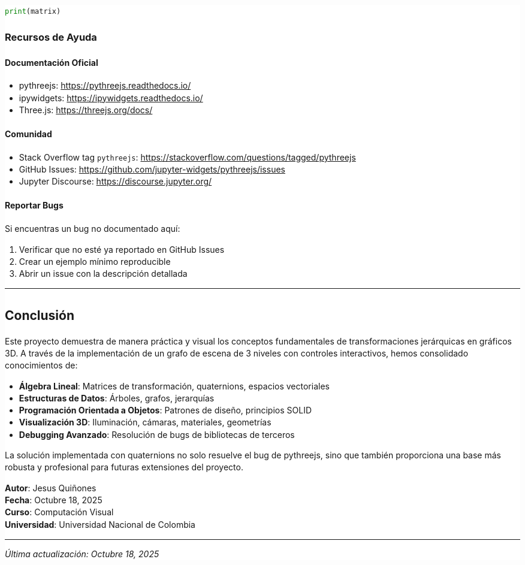 ```python
print(matrix)
```

### Recursos de Ayuda

#### Documentación Oficial
- pythreejs: https://pythreejs.readthedocs.io/
- ipywidgets: https://ipywidgets.readthedocs.io/
- Three.js: https://threejs.org/docs/

#### Comunidad
- Stack Overflow tag `pythreejs`: https://stackoverflow.com/questions/tagged/pythreejs
- GitHub Issues: https://github.com/jupyter-widgets/pythreejs/issues
- Jupyter Discourse: https://discourse.jupyter.org/

#### Reportar Bugs
Si encuentras un bug no documentado aquí:
1. Verificar que no esté ya reportado en GitHub Issues
2. Crear un ejemplo mínimo reproducible
3. Abrir un issue con la descripción detallada

---

## Conclusión

Este proyecto demuestra de manera práctica y visual los conceptos fundamentales de transformaciones jerárquicas en gráficos 3D. A través de la implementación de un grafo de escena de 3 niveles con controles interactivos, hemos consolidado conocimientos de:

- **Álgebra Lineal**: Matrices de transformación, quaternions, espacios vectoriales
- **Estructuras de Datos**: Árboles, grafos, jerarquías
- **Programación Orientada a Objetos**: Patrones de diseño, principios SOLID
- **Visualización 3D**: Iluminación, cámaras, materiales, geometrías
- **Debugging Avanzado**: Resolución de bugs de bibliotecas de terceros

La solución implementada con quaternions no solo resuelve el bug de pythreejs, sino que también proporciona una base más robusta y profesional para futuras extensiones del proyecto.

**Autor**: Jesus Quiñones  
**Fecha**: Octubre 18, 2025  
**Curso**: Computación Visual  
**Universidad**: Universidad Nacional de Colombia

---

*Última actualización: Octubre 18, 2025*
